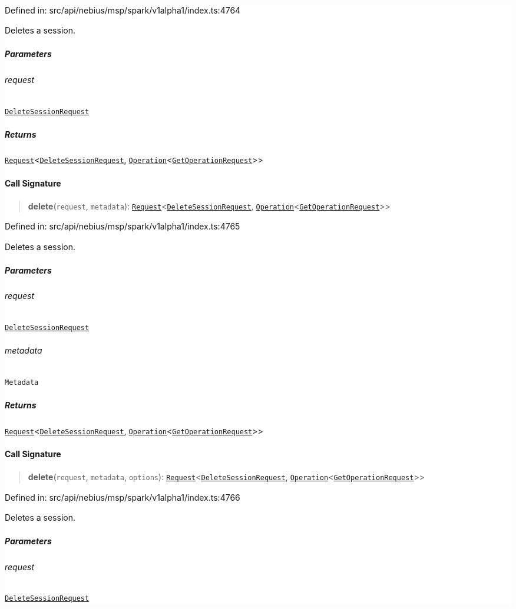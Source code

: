 Defined in: src/api/nebius/msp/spark/v1alpha1/index.ts:4764

Deletes a session.

##### Parameters

###### request

[`DeleteSessionRequest`](../interfaces/DeleteSessionRequest.md)

##### Returns

[`Request`](../../../../../../runtime/request/classes/Request.md)\<[`DeleteSessionRequest`](../interfaces/DeleteSessionRequest.md), [`Operation`](../../../../../../runtime/operation/classes/Operation.md)\<[`GetOperationRequest`](../../../../common/v1/interfaces/GetOperationRequest.md)\>\>

#### Call Signature

> **delete**(`request`, `metadata`): [`Request`](../../../../../../runtime/request/classes/Request.md)\<[`DeleteSessionRequest`](../interfaces/DeleteSessionRequest.md), [`Operation`](../../../../../../runtime/operation/classes/Operation.md)\<[`GetOperationRequest`](../../../../common/v1/interfaces/GetOperationRequest.md)\>\>

Defined in: src/api/nebius/msp/spark/v1alpha1/index.ts:4765

Deletes a session.

##### Parameters

###### request

[`DeleteSessionRequest`](../interfaces/DeleteSessionRequest.md)

###### metadata

`Metadata`

##### Returns

[`Request`](../../../../../../runtime/request/classes/Request.md)\<[`DeleteSessionRequest`](../interfaces/DeleteSessionRequest.md), [`Operation`](../../../../../../runtime/operation/classes/Operation.md)\<[`GetOperationRequest`](../../../../common/v1/interfaces/GetOperationRequest.md)\>\>

#### Call Signature

> **delete**(`request`, `metadata`, `options`): [`Request`](../../../../../../runtime/request/classes/Request.md)\<[`DeleteSessionRequest`](../interfaces/DeleteSessionRequest.md), [`Operation`](../../../../../../runtime/operation/classes/Operation.md)\<[`GetOperationRequest`](../../../../common/v1/interfaces/GetOperationRequest.md)\>\>

Defined in: src/api/nebius/msp/spark/v1alpha1/index.ts:4766

Deletes a session.

##### Parameters

###### request

[`DeleteSessionRequest`](../interfaces/DeleteSessionRequest.md)
